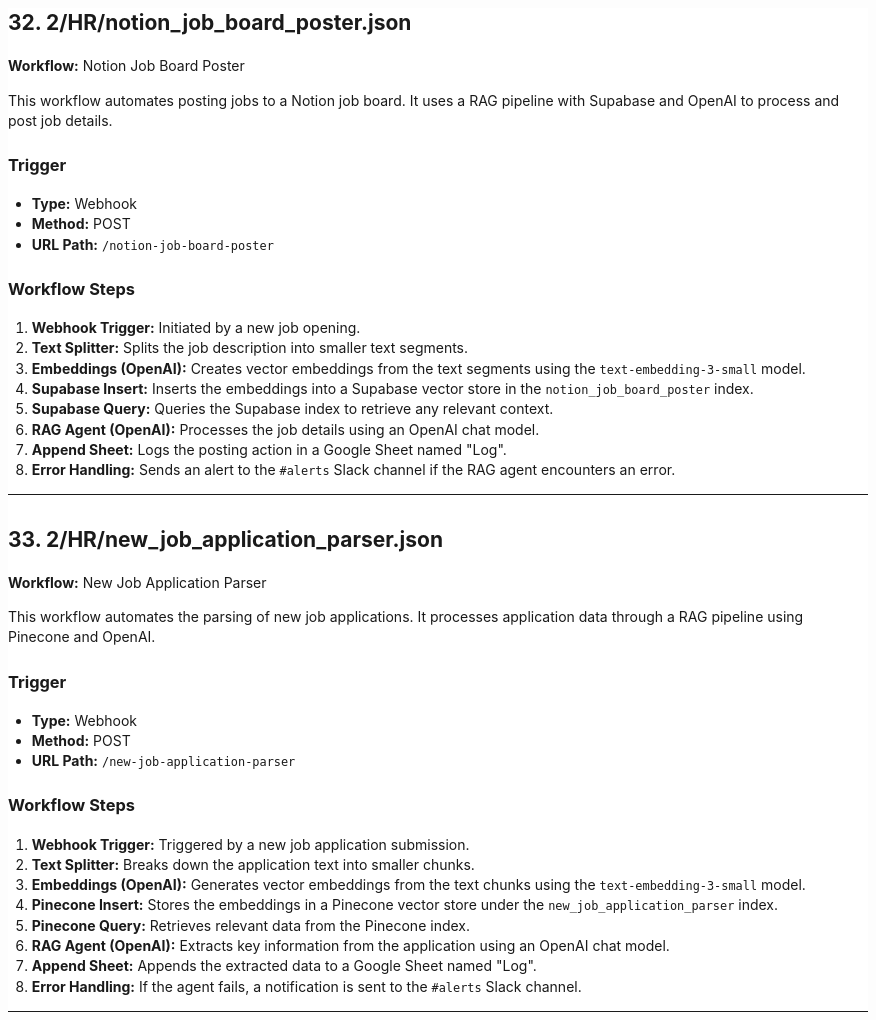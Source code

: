 
## 32. 2/HR/notion_job_board_poster.json

**Workflow:** Notion Job Board Poster

This workflow automates posting jobs to a Notion job board. It uses a RAG pipeline with Supabase and OpenAI to process and post job details.

### Trigger

- **Type:** Webhook
- **Method:** POST
- **URL Path:** `/notion-job-board-poster`

### Workflow Steps

1.  **Webhook Trigger:** Initiated by a new job opening.
2.  **Text Splitter:** Splits the job description into smaller text segments.
3.  **Embeddings (OpenAI):** Creates vector embeddings from the text segments using the `text-embedding-3-small` model.
4.  **Supabase Insert:** Inserts the embeddings into a Supabase vector store in the `notion_job_board_poster` index.
5.  **Supabase Query:** Queries the Supabase index to retrieve any relevant context.
6.  **RAG Agent (OpenAI):** Processes the job details using an OpenAI chat model.
7.  **Append Sheet:** Logs the posting action in a Google Sheet named "Log".
8.  **Error Handling:** Sends an alert to the `#alerts` Slack channel if the RAG agent encounters an error.

---

## 33. 2/HR/new_job_application_parser.json

**Workflow:** New Job Application Parser

This workflow automates the parsing of new job applications. It processes application data through a RAG pipeline using Pinecone and OpenAI.

### Trigger

- **Type:** Webhook
- **Method:** POST
- **URL Path:** `/new-job-application-parser`

### Workflow Steps

1.  **Webhook Trigger:** Triggered by a new job application submission.
2.  **Text Splitter:** Breaks down the application text into smaller chunks.
3.  **Embeddings (OpenAI):** Generates vector embeddings from the text chunks using the `text-embedding-3-small` model.
4.  **Pinecone Insert:** Stores the embeddings in a Pinecone vector store under the `new_job_application_parser` index.
5.  **Pinecone Query:** Retrieves relevant data from the Pinecone index.
6.  **RAG Agent (OpenAI):** Extracts key information from the application using an OpenAI chat model.
7.  **Append Sheet:** Appends the extracted data to a Google Sheet named "Log".
8.  **Error Handling:** If the agent fails, a notification is sent to the `#alerts` Slack channel.

---